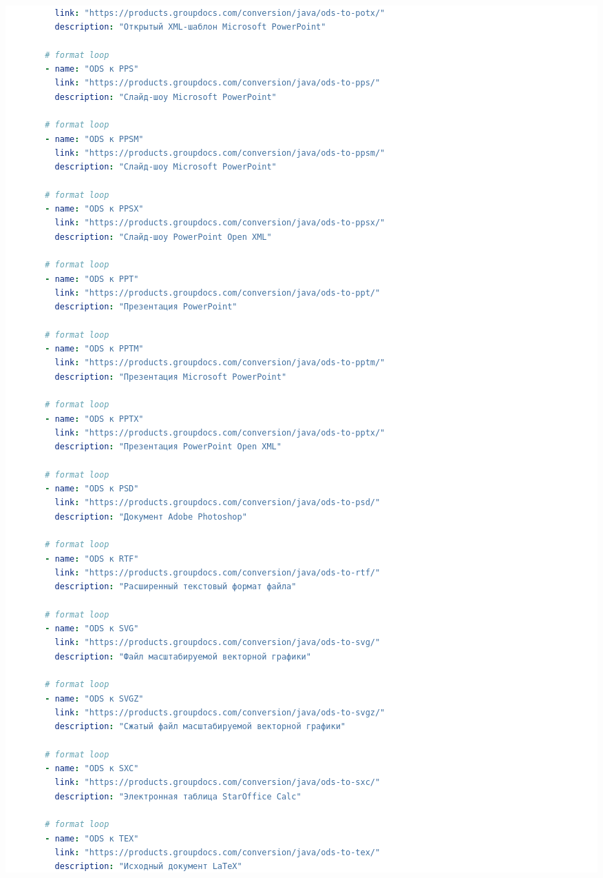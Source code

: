 ```yaml
          link: "https://products.groupdocs.com/conversion/java/ods-to-potx/"
          description: "Открытый XML-шаблон Microsoft PowerPoint"

        # format loop
        - name: "ODS к PPS"
          link: "https://products.groupdocs.com/conversion/java/ods-to-pps/"
          description: "Слайд-шоу Microsoft PowerPoint"

        # format loop
        - name: "ODS к PPSM"
          link: "https://products.groupdocs.com/conversion/java/ods-to-ppsm/"
          description: "Слайд-шоу Microsoft PowerPoint"

        # format loop
        - name: "ODS к PPSX"
          link: "https://products.groupdocs.com/conversion/java/ods-to-ppsx/"
          description: "Слайд-шоу PowerPoint Open XML"

        # format loop
        - name: "ODS к PPT"
          link: "https://products.groupdocs.com/conversion/java/ods-to-ppt/"
          description: "Презентация PowerPoint"

        # format loop
        - name: "ODS к PPTM"
          link: "https://products.groupdocs.com/conversion/java/ods-to-pptm/"
          description: "Презентация Microsoft PowerPoint"

        # format loop
        - name: "ODS к PPTX"
          link: "https://products.groupdocs.com/conversion/java/ods-to-pptx/"
          description: "Презентация PowerPoint Open XML"

        # format loop
        - name: "ODS к PSD"
          link: "https://products.groupdocs.com/conversion/java/ods-to-psd/"
          description: "Документ Adobe Photoshop"

        # format loop
        - name: "ODS к RTF"
          link: "https://products.groupdocs.com/conversion/java/ods-to-rtf/"
          description: "Расширенный текстовый формат файла"

        # format loop
        - name: "ODS к SVG"
          link: "https://products.groupdocs.com/conversion/java/ods-to-svg/"
          description: "Файл масштабируемой векторной графики"

        # format loop
        - name: "ODS к SVGZ"
          link: "https://products.groupdocs.com/conversion/java/ods-to-svgz/"
          description: "Сжатый файл масштабируемой векторной графики"

        # format loop
        - name: "ODS к SXC"
          link: "https://products.groupdocs.com/conversion/java/ods-to-sxc/"
          description: "Электронная таблица StarOffice Calc"

        # format loop
        - name: "ODS к TEX"
          link: "https://products.groupdocs.com/conversion/java/ods-to-tex/"
          description: "Исходный документ LaTeX"

```